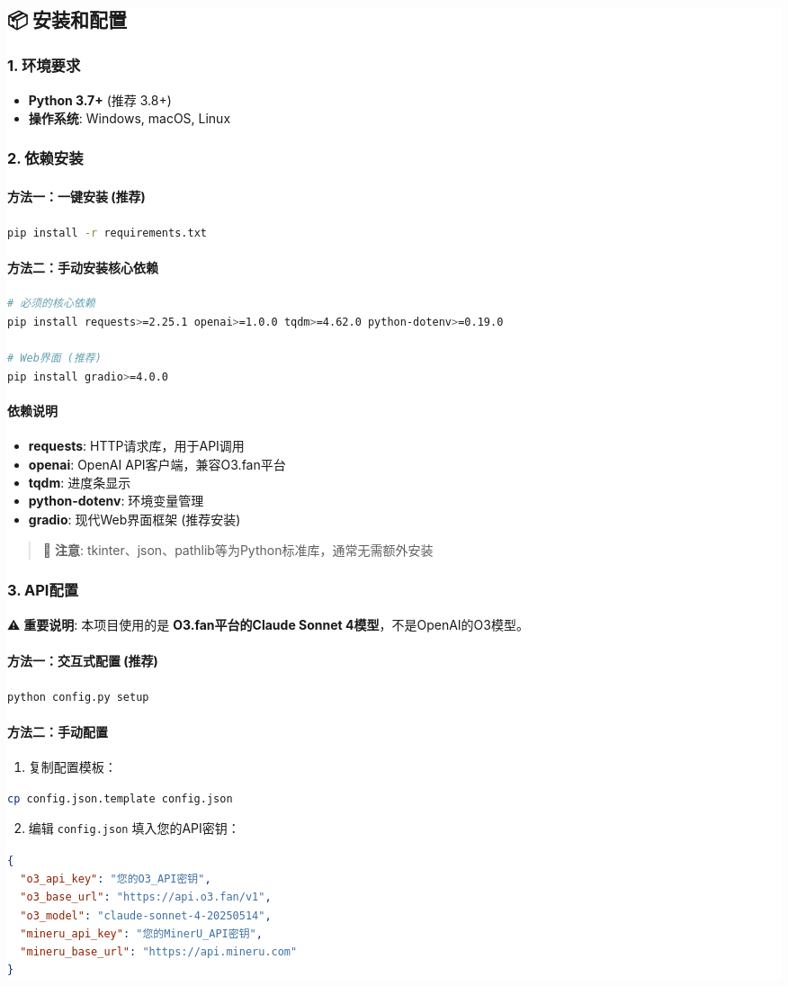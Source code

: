 ## 📦 安装和配置

### 1. 环境要求
- **Python 3.7+** (推荐 3.8+)
- **操作系统**: Windows, macOS, Linux

### 2. 依赖安装

#### 方法一：一键安装 (推荐)
```bash
pip install -r requirements.txt
```

#### 方法二：手动安装核心依赖
```bash
# 必须的核心依赖
pip install requests>=2.25.1 openai>=1.0.0 tqdm>=4.62.0 python-dotenv>=0.19.0

# Web界面 (推荐)
pip install gradio>=4.0.0
```

#### 依赖说明
- **requests**: HTTP请求库，用于API调用
- **openai**: OpenAI API客户端，兼容O3.fan平台
- **tqdm**: 进度条显示
- **python-dotenv**: 环境变量管理  
- **gradio**: 现代Web界面框架 (推荐安装)

> 📝 **注意**: tkinter、json、pathlib等为Python标准库，通常无需额外安装

### 3. API配置

⚠️ **重要说明**: 本项目使用的是 **O3.fan平台的Claude Sonnet 4模型**，不是OpenAI的O3模型。

#### 方法一：交互式配置 (推荐)
```bash
python config.py setup
```

#### 方法二：手动配置
1. 复制配置模板：
```bash
cp config.json.template config.json
```

2. 编辑 `config.json` 填入您的API密钥：
```json
{
  "o3_api_key": "您的O3_API密钥",
  "o3_base_url": "https://api.o3.fan/v1",
  "o3_model": "claude-sonnet-4-20250514",
  "mineru_api_key": "您的MinerU_API密钥",
  "mineru_base_url": "https://api.mineru.com"
}
```

